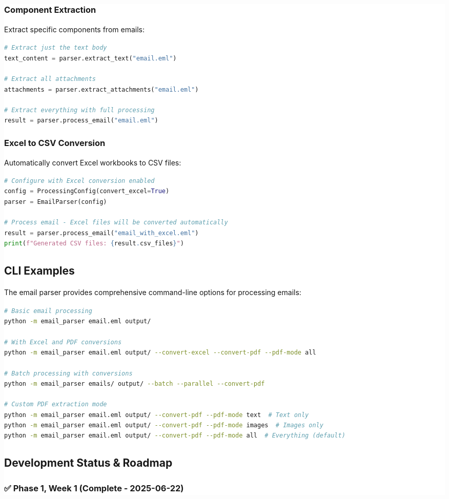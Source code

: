 ### Component Extraction

Extract specific components from emails:

```python
# Extract just the text body
text_content = parser.extract_text("email.eml")

# Extract all attachments
attachments = parser.extract_attachments("email.eml")

# Extract everything with full processing
result = parser.process_email("email.eml")
```

### Excel to CSV Conversion

Automatically convert Excel workbooks to CSV files:

```python
# Configure with Excel conversion enabled
config = ProcessingConfig(convert_excel=True)
parser = EmailParser(config)

# Process email - Excel files will be converted automatically
result = parser.process_email("email_with_excel.eml")
print(f"Generated CSV files: {result.csv_files}")
```

## CLI Examples

The email parser provides comprehensive command-line options for processing emails:

```bash
# Basic email processing
python -m email_parser email.eml output/

# With Excel and PDF conversions
python -m email_parser email.eml output/ --convert-excel --convert-pdf --pdf-mode all

# Batch processing with conversions
python -m email_parser emails/ output/ --batch --parallel --convert-pdf

# Custom PDF extraction mode
python -m email_parser email.eml output/ --convert-pdf --pdf-mode text  # Text only
python -m email_parser email.eml output/ --convert-pdf --pdf-mode images  # Images only
python -m email_parser email.eml output/ --convert-pdf --pdf-mode all  # Everything (default)
```

## Development Status & Roadmap

### ✅ Phase 1, Week 1 (Complete - 2025-06-22)
